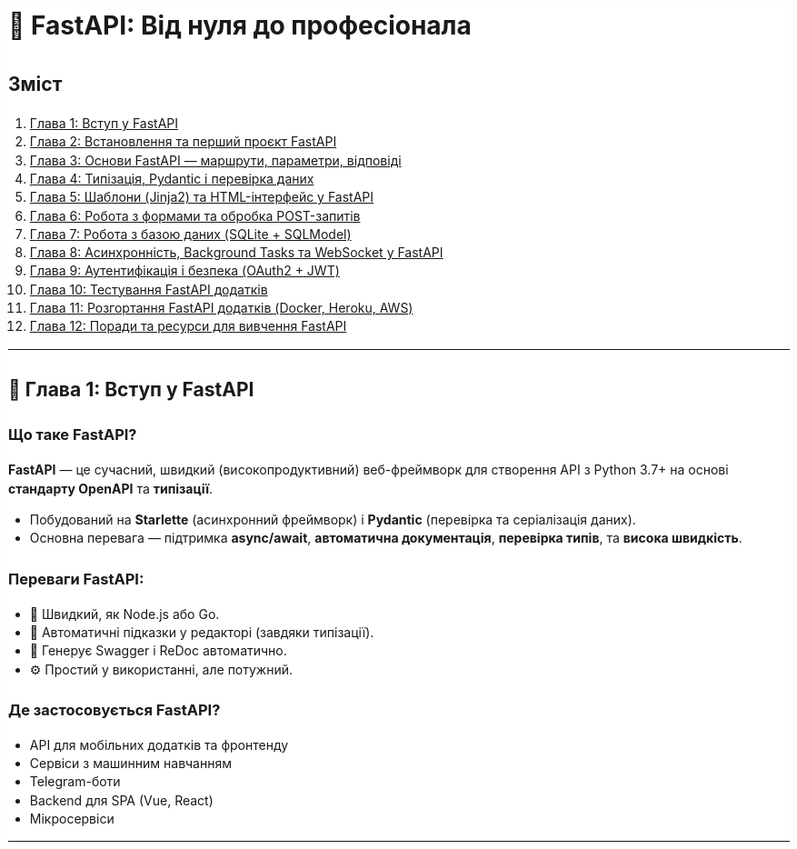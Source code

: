 # 📘 FastAPI: Від нуля до професіонала

## Зміст

1. [Глава 1: Вступ у FastAPI](#-глава-1-вступ-у-fastapi)
2. [Глава 2: Встановлення та перший проєкт FastAPI](#-глава-2-встановлення-та-перший-проєкт-fastapi)
3. [Глава 3: Основи FastAPI — маршрути, параметри, відповіді](#-глава-3-основи-fastapi--маршрути-параметри-відповіді)
4. [Глава 4: Типізація, Pydantic і перевірка даних](#-глава-4-типізація-pydantic-і-перевірка-даних)
5. [Глава 5: Шаблони (Jinja2) та HTML-інтерфейс у FastAPI](#-глава-5-шаблони-jinja2-та-html-інтерфейс-у-fastapi)
6. [Глава 6: Робота з формами та обробка POST-запитів](#-глава-6-робота-з-формами-та-обробка-post-запитів)
7. [Глава 7: Робота з базою даних (SQLite + SQLModel)](#-глава-7-робота-з-базою-даних-sqlite--sqlmodel)
8. [Глава 8: Асинхронність, Background Tasks та WebSocket у FastAPI](#-глава-8-асинхронність-background-tasks-та-websocket-у-fastapi)
9. [Глава 9: Аутентифікація і безпека (OAuth2 + JWT)](#-глава-9-аутентифікація-і-безпека-oauth2--jwt)
10. [Глава 10: Тестування FastAPI додатків](#-глава-10-тестування-fastapi-додатків)
11. [Глава 11: Розгортання FastAPI додатків (Docker, Heroku, AWS)](#-глава-11-розгортання-fastapi-додатків-docker-heroku-aws)
12. [Глава 12: Поради та ресурси для вивчення FastAPI](#-глава-12-поради-та-ресурси-для-вивчення-fastapi)

---

## 🔹 Глава 1: Вступ у FastAPI

### Що таке FastAPI?

**FastAPI** — це сучасний, швидкий (високопродуктивний) веб-фреймворк для створення API з Python 3.7+ на основі **стандарту OpenAPI** та **типізації**.

* Побудований на **Starlette** (асинхронний фреймворк) і **Pydantic** (перевірка та серіалізація даних).
* Основна перевага — підтримка **async/await**, **автоматична документація**, **перевірка типів**, та **висока швидкість**.

### Переваги FastAPI:

* 🚀 Швидкий, як Node.js або Go.
* 🧠 Автоматичні підказки у редакторі (завдяки типізації).
* 📄 Генерує Swagger і ReDoc автоматично.
* ⚙️ Простий у використанні, але потужний.

### Де застосовується FastAPI?

* API для мобільних додатків та фронтенду
* Сервіси з машинним навчанням
* Telegram-боти
* Backend для SPA (Vue, React)
* Мікросервіси

---